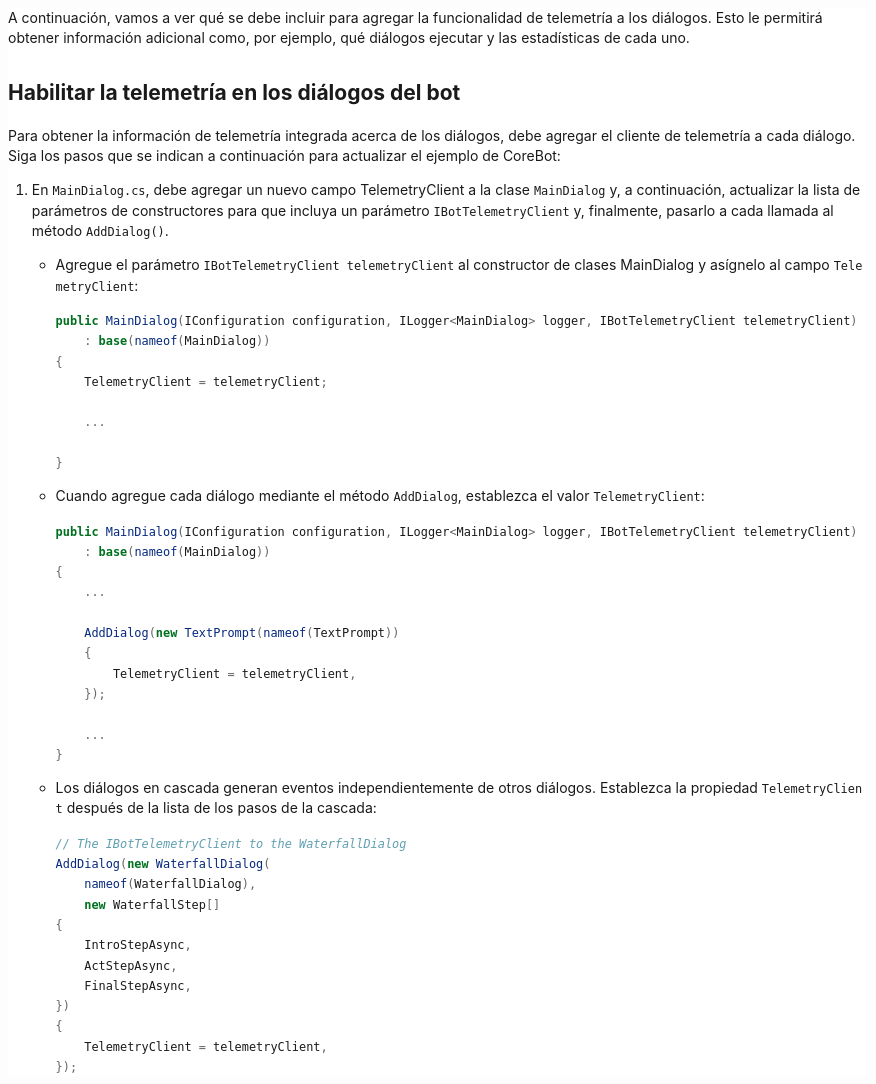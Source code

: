 A continuación, vamos a ver qué se debe incluir para agregar la funcionalidad de telemetría a los diálogos. Esto le permitirá obtener información adicional como, por ejemplo, qué diálogos ejecutar y las estadísticas de cada uno.

## <a name="enabling-telemetry-in-your-bots-dialogs"></a>Habilitar la telemetría en los diálogos del bot

Para obtener la información de telemetría integrada acerca de los diálogos, debe agregar el cliente de telemetría a cada diálogo. Siga los pasos que se indican a continuación para actualizar el ejemplo de CoreBot:

1.  En `MainDialog.cs`, debe agregar un nuevo campo TelemetryClient a la clase `MainDialog` y, a continuación, actualizar la lista de parámetros de constructores para que incluya un parámetro `IBotTelemetryClient` y, finalmente, pasarlo a cada llamada al método `AddDialog()`.


    * Agregue el parámetro `IBotTelemetryClient telemetryClient` al constructor de clases MainDialog y asígnelo al campo `TelemetryClient`:

        ```csharp
        public MainDialog(IConfiguration configuration, ILogger<MainDialog> logger, IBotTelemetryClient telemetryClient)
            : base(nameof(MainDialog))
        {
            TelemetryClient = telemetryClient;

            ...

        }
        ```

    * Cuando agregue cada diálogo mediante el método `AddDialog`, establezca el valor `TelemetryClient`:

        ```cs
        public MainDialog(IConfiguration configuration, ILogger<MainDialog> logger, IBotTelemetryClient telemetryClient)
            : base(nameof(MainDialog))
        {
            ...

            AddDialog(new TextPrompt(nameof(TextPrompt))
            {
                TelemetryClient = telemetryClient,
            });

            ...
        }
        ```

    * Los diálogos en cascada generan eventos independientemente de otros diálogos. Establezca la propiedad `TelemetryClient` después de la lista de los pasos de la cascada:

        ```csharp
        // The IBotTelemetryClient to the WaterfallDialog
        AddDialog(new WaterfallDialog(
            nameof(WaterfallDialog),
            new WaterfallStep[]
        {
            IntroStepAsync,
            ActStepAsync,
            FinalStepAsync,
        })
        {
            TelemetryClient = telemetryClient,
        });
